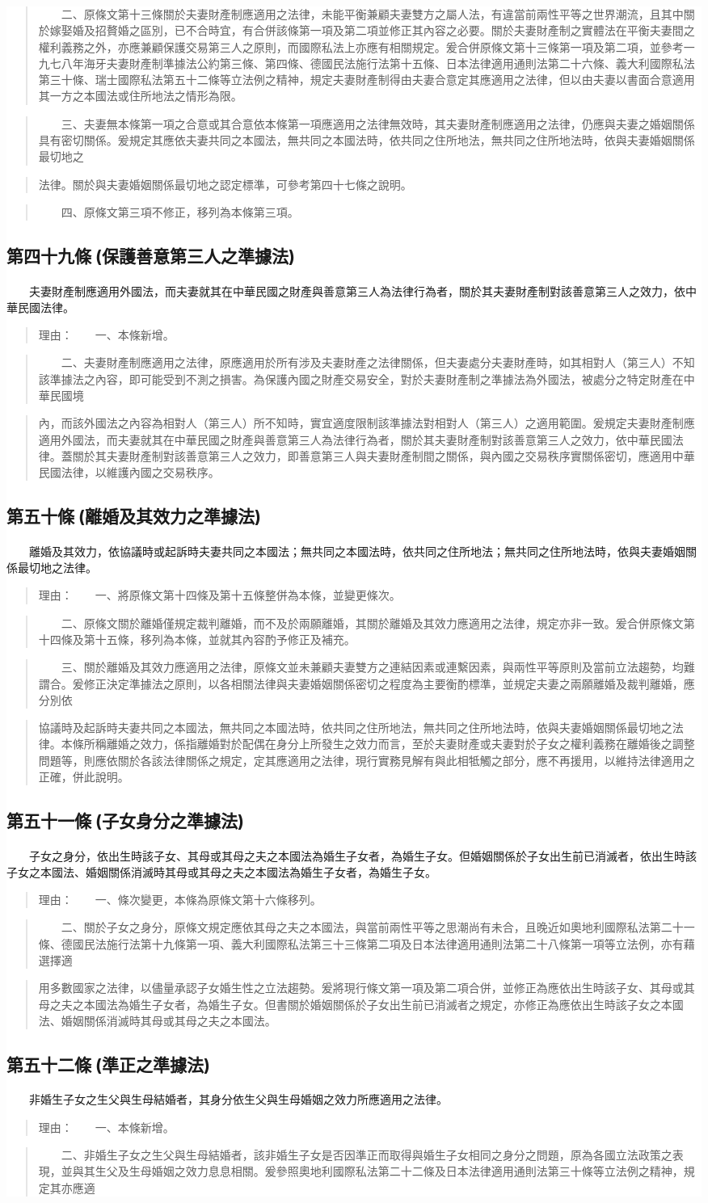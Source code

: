 > 　　二、原條文第十三條關於夫妻財產制應適用之法律，未能平衡兼顧夫妻雙方之屬人法，有違當前兩性平等之世界潮流，且其中關於嫁娶婚及招贅婚之區別，已不合時宜，有合併該條第一項及第二項並修正其內容之必要。關於夫妻財產制之實體法在平衡夫妻間之權利義務之外，亦應兼顧保護交易第三人之原則，而國際私法上亦應有相關規定。爰合併原條文第十三條第一項及第二項，並參考一九七八年海牙夫妻財產制準據法公約第三條、第四條、德國民法施行法第十五條、日本法律適用通則法第二十六條、義大利國際私法第三十條、瑞士國際私法第五十二條等立法例之精神，規定夫妻財產制得由夫妻合意定其應適用之法律，但以由夫妻以書面合意適用其一方之本國法或住所地法之情形為限。

> 　　三、夫妻無本條第一項之合意或其合意依本條第一項應適用之法律無效時，其夫妻財產制應適用之法律，仍應與夫妻之婚姻關係具有密切關係。爰規定其應依夫妻共同之本國法，無共同之本國法時，依共同之住所地法，無共同之住所地法時，依與夫妻婚姻關係最切地之

> 法律。關於與夫妻婚姻關係最切地之認定標準，可參考第四十七條之說明。

> 　　四、原條文第三項不修正，移列為本條第三項。



第四十九條 (保護善意第三人之準據法)
-----------------------------------
　　夫妻財產制應適用外國法，而夫妻就其在中華民國之財產與善意第三人為法律行為者，關於其夫妻財產制對該善意第三人之效力，依中華民國法律。  
> 理由：　　一、本條新增。

> 　　二、夫妻財產制應適用之法律，原應適用於所有涉及夫妻財產之法律關係，但夫妻處分夫妻財產時，如其相對人（第三人）不知該準據法之內容，即可能受到不測之損害。為保護內國之財產交易安全，對於夫妻財產制之準據法為外國法，被處分之特定財產在中華民國境

> 內，而該外國法之內容為相對人（第三人）所不知時，實宜適度限制該準據法對相對人（第三人）之適用範圍。爰規定夫妻財產制應適用外國法，而夫妻就其在中華民國之財產與善意第三人為法律行為者，關於其夫妻財產制對該善意第三人之效力，依中華民國法律。蓋關於其夫妻財產制對該善意第三人之效力，即善意第三人與夫妻財產制間之關係，與內國之交易秩序實關係密切，應適用中華民國法律，以維護內國之交易秩序。



第五十條 (離婚及其效力之準據法)
-------------------------------
　　離婚及其效力，依協議時或起訴時夫妻共同之本國法；無共同之本國法時，依共同之住所地法；無共同之住所地法時，依與夫妻婚姻關係最切地之法律。  
> 理由：　　一、將原條文第十四條及第十五條整併為本條，並變更條次。

> 　　二、原條文關於離婚僅規定裁判離婚，而不及於兩願離婚，其關於離婚及其效力應適用之法律，規定亦非一致。爰合併原條文第十四條及第十五條，移列為本條，並就其內容酌予修正及補充。

> 　　三、關於離婚及其效力應適用之法律，原條文並未兼顧夫妻雙方之連結因素或連繫因素，與兩性平等原則及當前立法趨勢，均難謂合。爰修正決定準據法之原則，以各相關法律與夫妻婚姻關係密切之程度為主要衡酌標準，並規定夫妻之兩願離婚及裁判離婚，應分別依

> 協議時及起訴時夫妻共同之本國法，無共同之本國法時，依共同之住所地法，無共同之住所地法時，依與夫妻婚姻關係最切地之法律。本條所稱離婚之效力，係指離婚對於配偶在身分上所發生之效力而言，至於夫妻財產或夫妻對於子女之權利義務在離婚後之調整問題等，則應依關於各該法律關係之規定，定其應適用之法律，現行實務見解有與此相牴觸之部分，應不再援用，以維持法律適用之正確，併此說明。



第五十一條 (子女身分之準據法)
-----------------------------
　　子女之身分，依出生時該子女、其母或其母之夫之本國法為婚生子女者，為婚生子女。但婚姻關係於子女出生前已消滅者，依出生時該子女之本國法、婚姻關係消滅時其母或其母之夫之本國法為婚生子女者，為婚生子女。  
> 理由：　　一、條次變更，本條為原條文第十六條移列。

> 　　二、關於子女之身分，原條文規定應依其母之夫之本國法，與當前兩性平等之思潮尚有未合，且晚近如奧地利國際私法第二十一條、德國民法施行法第十九條第一項、義大利國際私法第三十三條第二項及日本法律適用通則法第二十八條第一項等立法例，亦有藉選擇適

> 用多數國家之法律，以儘量承認子女婚生性之立法趨勢。爰將現行條文第一項及第二項合併，並修正為應依出生時該子女、其母或其母之夫之本國法為婚生子女者，為婚生子女。但書關於婚姻關係於子女出生前已消滅者之規定，亦修正為應依出生時該子女之本國法、婚姻關係消滅時其母或其母之夫之本國法。



第五十二條 (準正之準據法)
-------------------------
　　非婚生子女之生父與生母結婚者，其身分依生父與生母婚姻之效力所應適用之法律。  
> 理由：　　一、本條新增。

> 　　二、非婚生子女之生父與生母結婚者，該非婚生子女是否因準正而取得與婚生子女相同之身分之問題，原為各國立法政策之表現，並與其生父及生母婚姻之效力息息相關。爰參照奧地利國際私法第二十二條及日本法律適用通則法第三十條等立法例之精神，規定其亦應適
